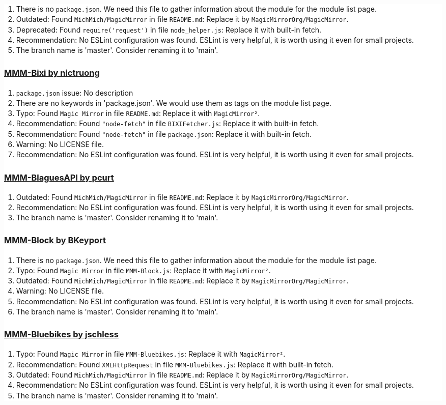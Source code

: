 1. There is no `package.json`. We need this file to gather information about the module for the module list page.
2. Outdated: Found `MichMich/MagicMirror` in file `README.md`: Replace it by `MagicMirrorOrg/MagicMirror`.
3. Deprecated: Found `require('request')` in file `node_helper.js`: Replace it with built-in fetch.
4. Recommendation: No ESLint configuration was found. ESLint is very helpful, it is worth using it even for small projects.
5. The branch name is 'master'. Consider renaming it to 'main'.

### [MMM-Bixi by nictruong](https://github.com/nictruong/MMM-Bixi)

1. `package.json` issue: No description
2. There are no keywords in 'package.json'. We would use them as tags on the module list page.
3. Typo: Found `Magic Mirror` in file `README.md`: Replace it with `MagicMirror²`.
4. Recommendation: Found `"node-fetch"` in file `BIXIFetcher.js`: Replace it with built-in fetch.
5. Recommendation: Found `"node-fetch"` in file `package.json`: Replace it with built-in fetch.
6. Warning: No LICENSE file.
7. Recommendation: No ESLint configuration was found. ESLint is very helpful, it is worth using it even for small projects.

### [MMM-BlaguesAPI by pcurt](https://github.com/pcurt/MMM-BlaguesAPI)

1. Outdated: Found `MichMich/MagicMirror` in file `README.md`: Replace it by `MagicMirrorOrg/MagicMirror`.
2. Recommendation: No ESLint configuration was found. ESLint is very helpful, it is worth using it even for small projects.
3. The branch name is 'master'. Consider renaming it to 'main'.

### [MMM-Block by BKeyport](https://github.com/BKeyport/MMM-Block)

1. There is no `package.json`. We need this file to gather information about the module for the module list page.
2. Typo: Found `Magic Mirror` in file `MMM-Block.js`: Replace it with `MagicMirror²`.
3. Outdated: Found `MichMich/MagicMirror` in file `README.md`: Replace it by `MagicMirrorOrg/MagicMirror`.
4. Warning: No LICENSE file.
5. Recommendation: No ESLint configuration was found. ESLint is very helpful, it is worth using it even for small projects.
6. The branch name is 'master'. Consider renaming it to 'main'.

### [MMM-Bluebikes by jschless](https://github.com/jschless/MMM-Bluebikes)

1. Typo: Found `Magic Mirror` in file `MMM-Bluebikes.js`: Replace it with `MagicMirror²`.
2. Recommendation: Found `XMLHttpRequest` in file `MMM-Bluebikes.js`: Replace it with built-in fetch.
3. Outdated: Found `MichMich/MagicMirror` in file `README.md`: Replace it by `MagicMirrorOrg/MagicMirror`.
4. Recommendation: No ESLint configuration was found. ESLint is very helpful, it is worth using it even for small projects.
5. The branch name is 'master'. Consider renaming it to 'main'.

